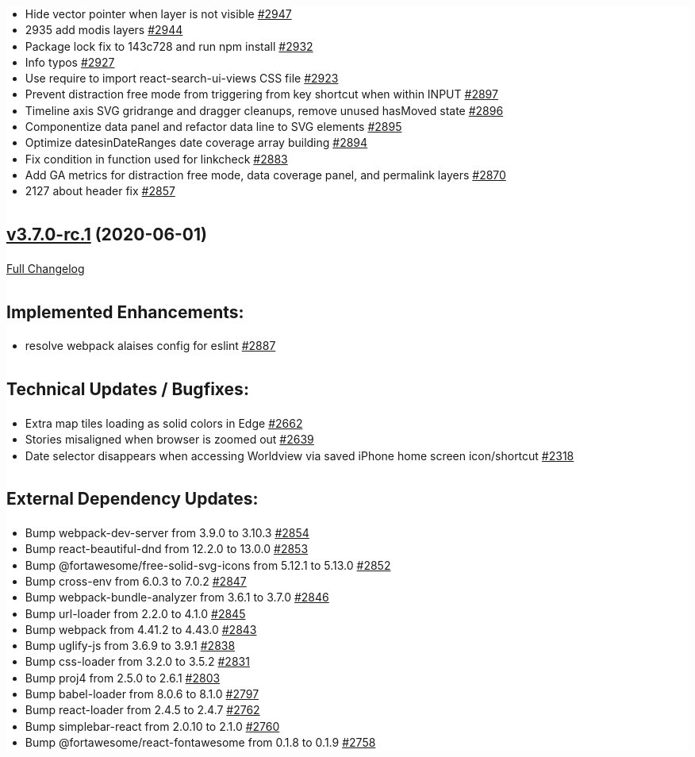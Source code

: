 - Hide vector pointer when layer is not visible [\#2947](https://github.com/nasa-gibs/worldview/pull/2947)
- 2935 add modis layers [\#2944](https://github.com/nasa-gibs/worldview/pull/2944)
- Package lock fix to 143c728 and run npm install [\#2932](https://github.com/nasa-gibs/worldview/pull/2932)
- Info typos [\#2927](https://github.com/nasa-gibs/worldview/pull/2927)
- Use require to import react-search-ui-views CSS file  [\#2923](https://github.com/nasa-gibs/worldview/pull/2923)
- Prevent distraction free mode from triggering from key shortcut when within INPUT [\#2897](https://github.com/nasa-gibs/worldview/pull/2897)
- Timeline axis SVG gridrange and dragger cleanups, remove unused hasMoved state [\#2896](https://github.com/nasa-gibs/worldview/pull/2896)
- Componentize data panel and refactor data line to SVG elements [\#2895](https://github.com/nasa-gibs/worldview/pull/2895)
- Optimize datesinDateRanges date coverage array building [\#2894](https://github.com/nasa-gibs/worldview/pull/2894)
- Fix condition in function used for linkcheck [\#2883](https://github.com/nasa-gibs/worldview/pull/2883)
- Add GA metrics for distraction free mode, data coverage panel, and permalink layers [\#2870](https://github.com/nasa-gibs/worldview/pull/2870)
- 2127 about header fix [\#2857](https://github.com/nasa-gibs/worldview/pull/2857)

## [v3.7.0-rc.1](https://github.com/nasa-gibs/worldview/tree/v3.7.0-rc.1) (2020-06-01)

[Full Changelog](https://github.com/nasa-gibs/worldview/compare/v3.6.2...v3.7.0-rc.1)

## Implemented Enhancements:

- resolve webpack alaises config for eslint [\#2887](https://github.com/nasa-gibs/worldview/pull/2887)

## Technical Updates / Bugfixes:

- Extra map tiles loading as solid colors in Edge [\#2662](https://github.com/nasa-gibs/worldview/issues/2662)
- Stories misaligned when browser is zoomed out [\#2639](https://github.com/nasa-gibs/worldview/issues/2639)
- Date selector disappears when accessing Worldview via saved iPhone home screen icon/shortcut [\#2318](https://github.com/nasa-gibs/worldview/issues/2318)

## External Dependency Updates:

- Bump webpack-dev-server from 3.9.0 to 3.10.3 [\#2854](https://github.com/nasa-gibs/worldview/pull/2854)
- Bump react-beautiful-dnd from 12.2.0 to 13.0.0 [\#2853](https://github.com/nasa-gibs/worldview/pull/2853)
- Bump @fortawesome/free-solid-svg-icons from 5.12.1 to 5.13.0 [\#2852](https://github.com/nasa-gibs/worldview/pull/2852)
- Bump cross-env from 6.0.3 to 7.0.2 [\#2847](https://github.com/nasa-gibs/worldview/pull/2847)
- Bump webpack-bundle-analyzer from 3.6.1 to 3.7.0 [\#2846](https://github.com/nasa-gibs/worldview/pull/2846)
- Bump url-loader from 2.2.0 to 4.1.0 [\#2845](https://github.com/nasa-gibs/worldview/pull/2845)
- Bump webpack from 4.41.2 to 4.43.0 [\#2843](https://github.com/nasa-gibs/worldview/pull/2843)
- Bump uglify-js from 3.6.9 to 3.9.1 [\#2838](https://github.com/nasa-gibs/worldview/pull/2838)
- Bump css-loader from 3.2.0 to 3.5.2 [\#2831](https://github.com/nasa-gibs/worldview/pull/2831)
- Bump proj4 from 2.5.0 to 2.6.1 [\#2803](https://github.com/nasa-gibs/worldview/pull/2803)
- Bump babel-loader from 8.0.6 to 8.1.0 [\#2797](https://github.com/nasa-gibs/worldview/pull/2797)
- Bump react-loader from 2.4.5 to 2.4.7 [\#2762](https://github.com/nasa-gibs/worldview/pull/2762)
- Bump simplebar-react from 2.0.10 to 2.1.0 [\#2760](https://github.com/nasa-gibs/worldview/pull/2760)
- Bump @fortawesome/react-fontawesome from 0.1.8 to 0.1.9 [\#2758](https://github.com/nasa-gibs/worldview/pull/2758)